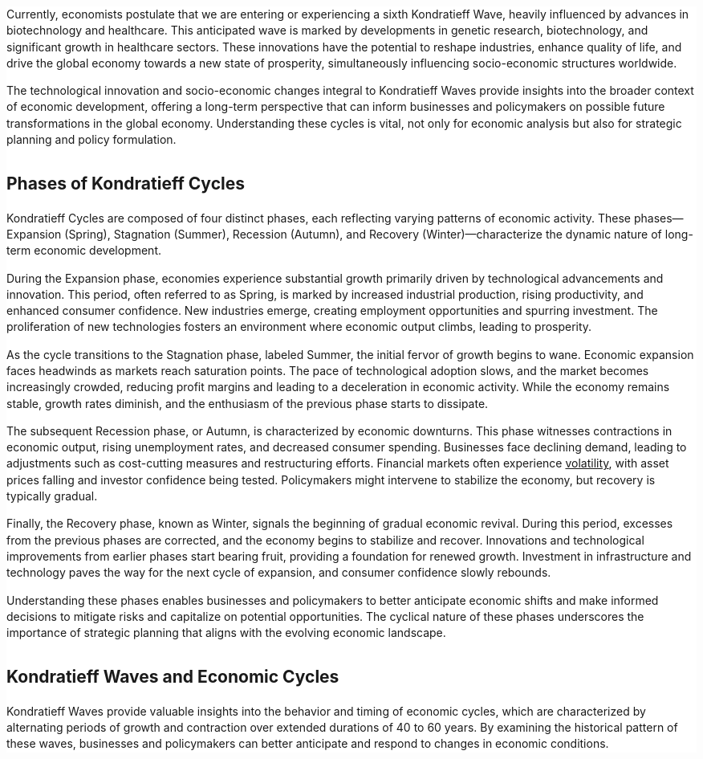 Currently, economists postulate that we are entering or experiencing a sixth Kondratieff Wave, heavily influenced by advances in biotechnology and healthcare. This anticipated wave is marked by developments in genetic research, biotechnology, and significant growth in healthcare sectors. These innovations have the potential to reshape industries, enhance quality of life, and drive the global economy towards a new state of prosperity, simultaneously influencing socio-economic structures worldwide.

The technological innovation and socio-economic changes integral to Kondratieff Waves provide insights into the broader context of economic development, offering a long-term perspective that can inform businesses and policymakers on possible future transformations in the global economy. Understanding these cycles is vital, not only for economic analysis but also for strategic planning and policy formulation.

## Phases of Kondratieff Cycles

Kondratieff Cycles are composed of four distinct phases, each reflecting varying patterns of economic activity. These phases—Expansion (Spring), Stagnation (Summer), Recession (Autumn), and Recovery (Winter)—characterize the dynamic nature of long-term economic development.

During the Expansion phase, economies experience substantial growth primarily driven by technological advancements and innovation. This period, often referred to as Spring, is marked by increased industrial production, rising productivity, and enhanced consumer confidence. New industries emerge, creating employment opportunities and spurring investment. The proliferation of new technologies fosters an environment where economic output climbs, leading to prosperity.

As the cycle transitions to the Stagnation phase, labeled Summer, the initial fervor of growth begins to wane. Economic expansion faces headwinds as markets reach saturation points. The pace of technological adoption slows, and the market becomes increasingly crowded, reducing profit margins and leading to a deceleration in economic activity. While the economy remains stable, growth rates diminish, and the enthusiasm of the previous phase starts to dissipate.

The subsequent Recession phase, or Autumn, is characterized by economic downturns. This phase witnesses contractions in economic output, rising unemployment rates, and decreased consumer spending. Businesses face declining demand, leading to adjustments such as cost-cutting measures and restructuring efforts. Financial markets often experience [volatility](/wiki/volatility-trading-strategies), with asset prices falling and investor confidence being tested. Policymakers might intervene to stabilize the economy, but recovery is typically gradual.

Finally, the Recovery phase, known as Winter, signals the beginning of gradual economic revival. During this period, excesses from the previous phases are corrected, and the economy begins to stabilize and recover. Innovations and technological improvements from earlier phases start bearing fruit, providing a foundation for renewed growth. Investment in infrastructure and technology paves the way for the next cycle of expansion, and consumer confidence slowly rebounds.

Understanding these phases enables businesses and policymakers to better anticipate economic shifts and make informed decisions to mitigate risks and capitalize on potential opportunities. The cyclical nature of these phases underscores the importance of strategic planning that aligns with the evolving economic landscape.

## Kondratieff Waves and Economic Cycles

Kondratieff Waves provide valuable insights into the behavior and timing of economic cycles, which are characterized by alternating periods of growth and contraction over extended durations of 40 to 60 years. By examining the historical pattern of these waves, businesses and policymakers can better anticipate and respond to changes in economic conditions.
